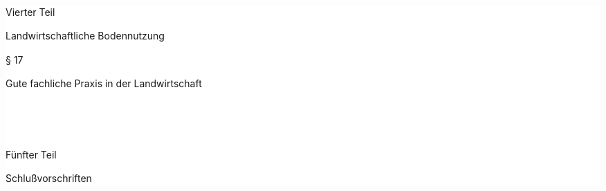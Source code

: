 <tr>

<td style colspan="2" align="center" valign="top" charoff="50">

Vierter Teil

</td>

</tr>

<tr>

<td style colspan="2" align="center" valign="top" charoff="50">

Landwirtschaftliche Bodennutzung

</td>

</tr>

<tr>

<td style align="left" valign="top" charoff="50">

§ 17

</td>

<td style align="left" valign="top" charoff="50">

Gute fachliche Praxis in der Landwirtschaft

</td>

</tr>

<tr>

<td style align="left" valign="top" charoff="50">

 

</td>

<td style align="left" valign="top" charoff="50">

 

</td>

</tr>

<tr>

<td style colspan="2" align="center" valign="top" charoff="50">

Fünfter Teil

</td>

</tr>

<tr>

<td style colspan="2" align="center" valign="top" charoff="50">

Schlußvorschriften
